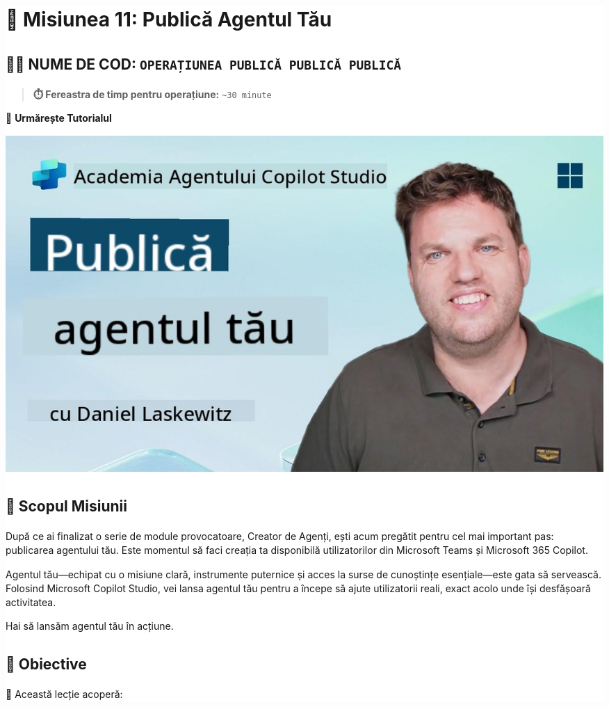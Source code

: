 
# 🚨 Misiunea 11: Publică Agentul Tău

## 🕵️‍♂️ NUME DE COD: `OPERAȚIUNEA PUBLICĂ PUBLICĂ PUBLICĂ`

> **⏱️ Fereastra de timp pentru operațiune:** `~30 minute`  

🎥 **Urmărește Tutorialul**

[![Miniatura video publicare agent](../../../../../translated_images/video-thumbnail.cb69abce792f4bd310436e8b46ebbfcada62f60c636bb894e4077046131f7023.ro.jpg)](https://www.youtube.com/watch?v=eVZmljhYlSI "Urmărește tutorialul pe YouTube")

## 🎯 Scopul Misiunii

După ce ai finalizat o serie de module provocatoare, Creator de Agenți, ești acum pregătit pentru cel mai important pas: publicarea agentului tău. Este momentul să faci creația ta disponibilă utilizatorilor din Microsoft Teams și Microsoft 365 Copilot.

Agentul tău—echipat cu o misiune clară, instrumente puternice și acces la surse de cunoștințe esențiale—este gata să servească. Folosind Microsoft Copilot Studio, vei lansa agentul tău pentru a începe să ajute utilizatorii reali, exact acolo unde își desfășoară activitatea.

Hai să lansăm agentul tău în acțiune.

## 🔎 Obiective

📖 Această lecție acoperă:

